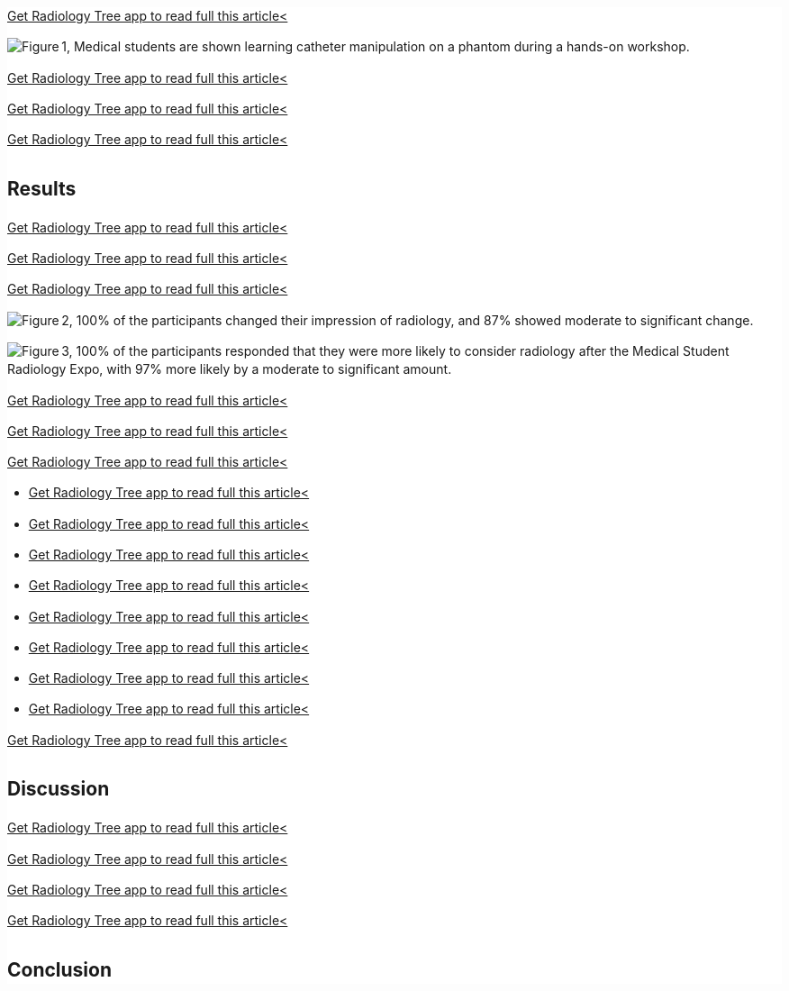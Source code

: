 [Get Radiology Tree app to read full this article<](https://clinicalpub.com/app)

![Figure 1, Medical students are shown learning catheter manipulation on a phantom during a hands-on workshop.](https://storage.googleapis.com/dl.dentistrykey.com/clinical/ShowcasingOurProfessiontotheFuturePhysicianWorkforce/0_1s20S1076633217301149.jpg)

[Get Radiology Tree app to read full this article<](https://clinicalpub.com/app)

[Get Radiology Tree app to read full this article<](https://clinicalpub.com/app)

[Get Radiology Tree app to read full this article<](https://clinicalpub.com/app)

## Results

[Get Radiology Tree app to read full this article<](https://clinicalpub.com/app)

[Get Radiology Tree app to read full this article<](https://clinicalpub.com/app)

[Get Radiology Tree app to read full this article<](https://clinicalpub.com/app)

![Figure 2, 100% of the participants changed their impression of radiology, and 87% showed moderate to significant change.](https://storage.googleapis.com/dl.dentistrykey.com/clinical/ShowcasingOurProfessiontotheFuturePhysicianWorkforce/1_1s20S1076633217301149.jpg)

![Figure 3, 100% of the participants responded that they were more likely to consider radiology after the Medical Student Radiology Expo, with 97% more likely by a moderate to significant amount.](https://storage.googleapis.com/dl.dentistrykey.com/clinical/ShowcasingOurProfessiontotheFuturePhysicianWorkforce/2_1s20S1076633217301149.jpg)

[Get Radiology Tree app to read full this article<](https://clinicalpub.com/app)

[Get Radiology Tree app to read full this article<](https://clinicalpub.com/app)

[Get Radiology Tree app to read full this article<](https://clinicalpub.com/app)

- [Get Radiology Tree app to read full this article<](https://clinicalpub.com/app)

- [Get Radiology Tree app to read full this article<](https://clinicalpub.com/app)

- [Get Radiology Tree app to read full this article<](https://clinicalpub.com/app)

- [Get Radiology Tree app to read full this article<](https://clinicalpub.com/app)

- [Get Radiology Tree app to read full this article<](https://clinicalpub.com/app)

- [Get Radiology Tree app to read full this article<](https://clinicalpub.com/app)

- [Get Radiology Tree app to read full this article<](https://clinicalpub.com/app)

- [Get Radiology Tree app to read full this article<](https://clinicalpub.com/app)


[Get Radiology Tree app to read full this article<](https://clinicalpub.com/app)

## Discussion

[Get Radiology Tree app to read full this article<](https://clinicalpub.com/app)

[Get Radiology Tree app to read full this article<](https://clinicalpub.com/app)

[Get Radiology Tree app to read full this article<](https://clinicalpub.com/app)

[Get Radiology Tree app to read full this article<](https://clinicalpub.com/app)

## Conclusion

